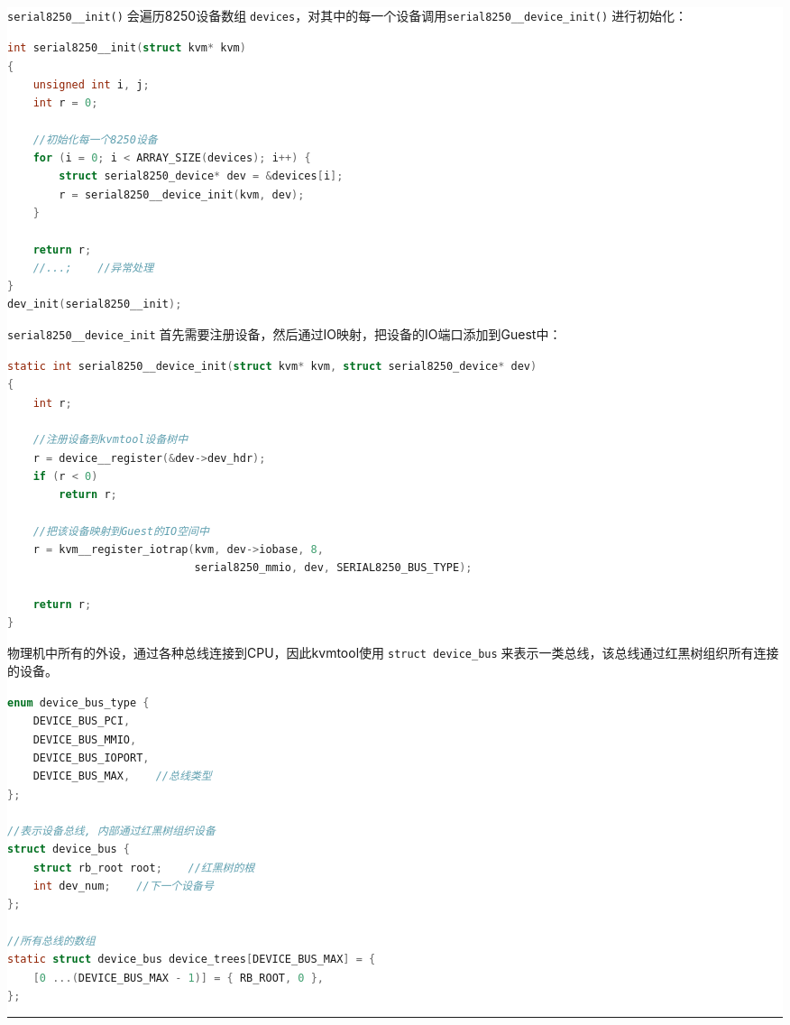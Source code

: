 `serial8250__init()` 会遍历8250设备数组 `devices`，对其中的每一个设备调用`serial8250__device_init()` 进行初始化：

```c
int serial8250__init(struct kvm* kvm)
{
    unsigned int i, j;
    int r = 0;

    //初始化每一个8250设备
    for (i = 0; i < ARRAY_SIZE(devices); i++) {
        struct serial8250_device* dev = &devices[i];
        r = serial8250__device_init(kvm, dev);
    }

    return r;
    //...;    //异常处理  
}
dev_init(serial8250__init);
```

`serial8250__device_init` 首先需要注册设备，然后通过IO映射，把设备的IO端口添加到Guest中：

```c
static int serial8250__device_init(struct kvm* kvm, struct serial8250_device* dev)
{
    int r;

    //注册设备到kvmtool设备树中
    r = device__register(&dev->dev_hdr);
    if (r < 0)
        return r;

    //把该设备映射到Guest的IO空间中
    r = kvm__register_iotrap(kvm, dev->iobase, 8, 
                             serial8250_mmio, dev, SERIAL8250_BUS_TYPE);

    return r;
}
```

物理机中所有的外设，通过各种总线连接到CPU，因此kvmtool使用 `struct device_bus` 来表示一类总线，该总线通过红黑树组织所有连接的设备。

```c
enum device_bus_type {
    DEVICE_BUS_PCI,
    DEVICE_BUS_MMIO,
    DEVICE_BUS_IOPORT,
    DEVICE_BUS_MAX,    //总线类型
};

//表示设备总线, 内部通过红黑树组织设备
struct device_bus {
    struct rb_root root;    //红黑树的根
    int dev_num;    //下一个设备号
};

//所有总线的数组
static struct device_bus device_trees[DEVICE_BUS_MAX] = {
    [0 ...(DEVICE_BUS_MAX - 1)] = { RB_ROOT, 0 },
};
```

---